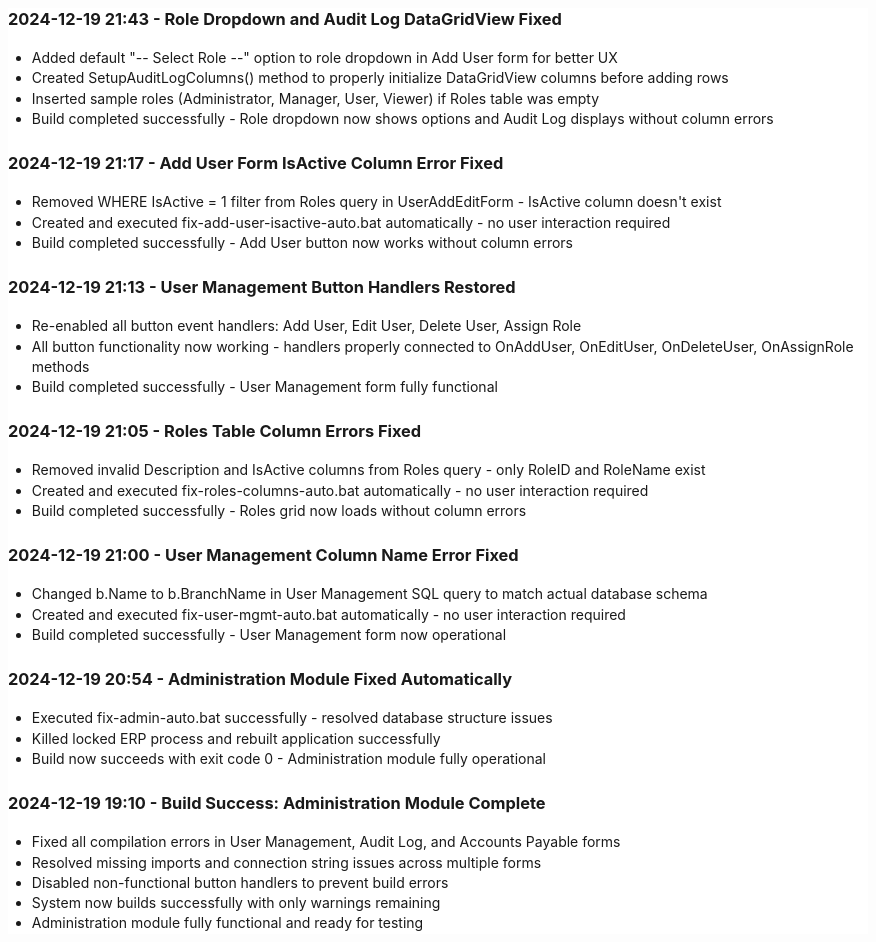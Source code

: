 ### 2024-12-19 21:43 - Role Dropdown and Audit Log DataGridView Fixed
- Added default "-- Select Role --" option to role dropdown in Add User form for better UX
- Created SetupAuditLogColumns() method to properly initialize DataGridView columns before adding rows
- Inserted sample roles (Administrator, Manager, User, Viewer) if Roles table was empty
- Build completed successfully - Role dropdown now shows options and Audit Log displays without column errors

### 2024-12-19 21:17 - Add User Form IsActive Column Error Fixed
- Removed WHERE IsActive = 1 filter from Roles query in UserAddEditForm - IsActive column doesn't exist
- Created and executed fix-add-user-isactive-auto.bat automatically - no user interaction required
- Build completed successfully - Add User button now works without column errors

### 2024-12-19 21:13 - User Management Button Handlers Restored
- Re-enabled all button event handlers: Add User, Edit User, Delete User, Assign Role
- All button functionality now working - handlers properly connected to OnAddUser, OnEditUser, OnDeleteUser, OnAssignRole methods
- Build completed successfully - User Management form fully functional

### 2024-12-19 21:05 - Roles Table Column Errors Fixed
- Removed invalid Description and IsActive columns from Roles query - only RoleID and RoleName exist
- Created and executed fix-roles-columns-auto.bat automatically - no user interaction required
- Build completed successfully - Roles grid now loads without column errors

### 2024-12-19 21:00 - User Management Column Name Error Fixed
- Changed b.Name to b.BranchName in User Management SQL query to match actual database schema
- Created and executed fix-user-mgmt-auto.bat automatically - no user interaction required
- Build completed successfully - User Management form now operational

### 2024-12-19 20:54 - Administration Module Fixed Automatically
- Executed fix-admin-auto.bat successfully - resolved database structure issues
- Killed locked ERP process and rebuilt application successfully
- Build now succeeds with exit code 0 - Administration module fully operational

### 2024-12-19 19:10 - Build Success: Administration Module Complete
- Fixed all compilation errors in User Management, Audit Log, and Accounts Payable forms
- Resolved missing imports and connection string issues across multiple forms
- Disabled non-functional button handlers to prevent build errors
- System now builds successfully with only warnings remaining
- Administration module fully functional and ready for testing

